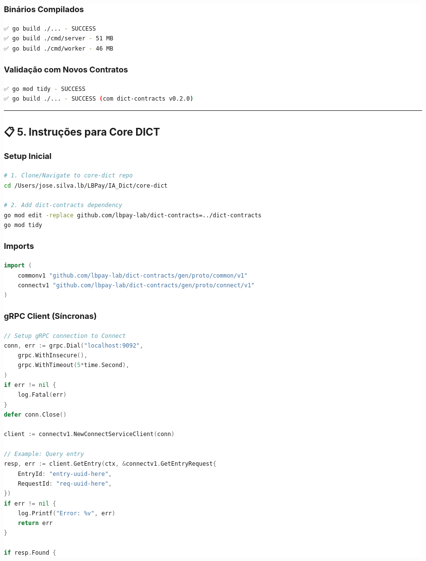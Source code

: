 ### Binários Compilados

```bash
✅ go build ./... - SUCCESS
✅ go build ./cmd/server - 51 MB
✅ go build ./cmd/worker - 46 MB
```

### Validação com Novos Contratos

```bash
✅ go mod tidy - SUCCESS
✅ go build ./... - SUCCESS (com dict-contracts v0.2.0)
```

---

## 📋 5. Instruções para Core DICT

### Setup Inicial

```bash
# 1. Clone/Navigate to core-dict repo
cd /Users/jose.silva.lb/LBPay/IA_Dict/core-dict

# 2. Add dict-contracts dependency
go mod edit -replace github.com/lbpay-lab/dict-contracts=../dict-contracts
go mod tidy
```

### Imports

```go
import (
    commonv1 "github.com/lbpay-lab/dict-contracts/gen/proto/common/v1"
    connectv1 "github.com/lbpay-lab/dict-contracts/gen/proto/connect/v1"
)
```

### gRPC Client (Síncronas)

```go
// Setup gRPC connection to Connect
conn, err := grpc.Dial("localhost:9092",
    grpc.WithInsecure(),
    grpc.WithTimeout(5*time.Second),
)
if err != nil {
    log.Fatal(err)
}
defer conn.Close()

client := connectv1.NewConnectServiceClient(conn)

// Example: Query entry
resp, err := client.GetEntry(ctx, &connectv1.GetEntryRequest{
    EntryId: "entry-uuid-here",
    RequestId: "req-uuid-here",
})
if err != nil {
    log.Printf("Error: %v", err)
    return err
}

if resp.Found {
```